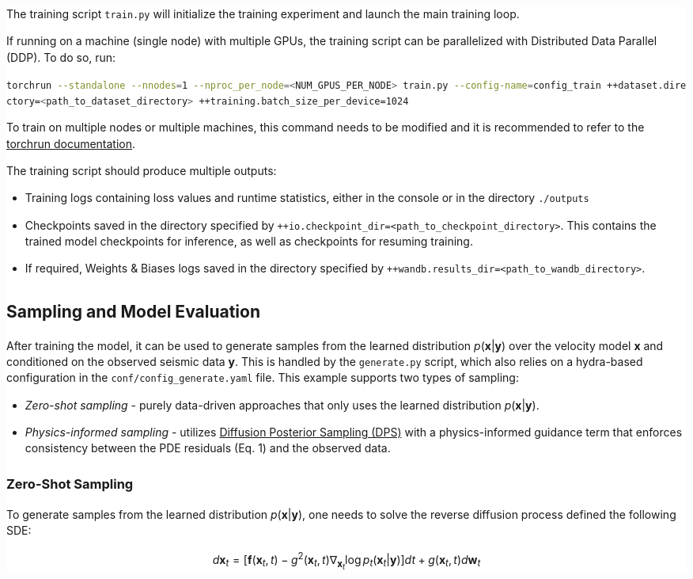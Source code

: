 The training script `train.py` will initialize the training experiment and launch
the main training loop.

If running on a machine (single node) with multiple GPUs, the training script can be
parallelized with Distributed Data Parallel (DDP). To do so, run:

```bash
torchrun --standalone --nnodes=1 --nproc_per_node=<NUM_GPUS_PER_NODE> train.py --config-name=config_train ++dataset.directory=<path_to_dataset_directory> ++training.batch_size_per_device=1024
```

To train on multiple nodes or multiple machines, this command needs to be
modified and it is recommended to refer to the [torchrun
documentation](https://docs.pytorch.org/docs/stable/elastic/run.html).

The training script should produce multiple outputs:

- Training logs containing loss values and runtime statistics, either in the console or in the directory `./outputs`

- Checkpoints saved in the directory specified by
  `++io.checkpoint_dir=<path_to_checkpoint_directory>`. This contains the
  trained model checkpoints for inference, as well as checkpoints for resuming
  training.
  
- If required, Weights & Biases logs saved in the directory specified by
  `++wandb.results_dir=<path_to_wandb_directory>`.

## Sampling and Model Evaluation

After training the model, it can be used to generate samples from the learned
distribution $p(\mathbf{x} | \mathbf{y})$ over the velocity model $\mathbf{x}$
and conditioned on the observed seismic data $\mathbf{y}$. This
is handled by the `generate.py` script, which also relies on a hydra-based
configuration in the `conf/config_generate.yaml` file. This example supports
two types of sampling:

- *Zero-shot sampling* - purely data-driven approaches that only uses the
  learned distribution $p(\mathbf{x} | \mathbf{y})$.

- *Physics-informed sampling* - utilizes [Diffusion Posterior Sampling
  (DPS)](https://arxiv.org/abs/2209.14687) with a physics-informed guidance term
  that enforces consistency between the PDE residuals (Eq. 1) and the observed
  data.

### Zero-Shot Sampling

To generate samples from the learned distribution $p(\mathbf{x} | \mathbf{y})$, one
needs to solve the reverse diffusion process defined the following SDE:

$$
d \mathbf{x}_t = \left[ \mathbf{f} (\mathbf{x}_t, t) - g^2 (\mathbf{x}_t, t)
\nabla_{\mathbf{x}_t} \log p_t(\mathbf{x}_t | \mathbf{y}) \right] dt + g
(\mathbf{x}_t, t) d \mathbf{w}_t
$$

